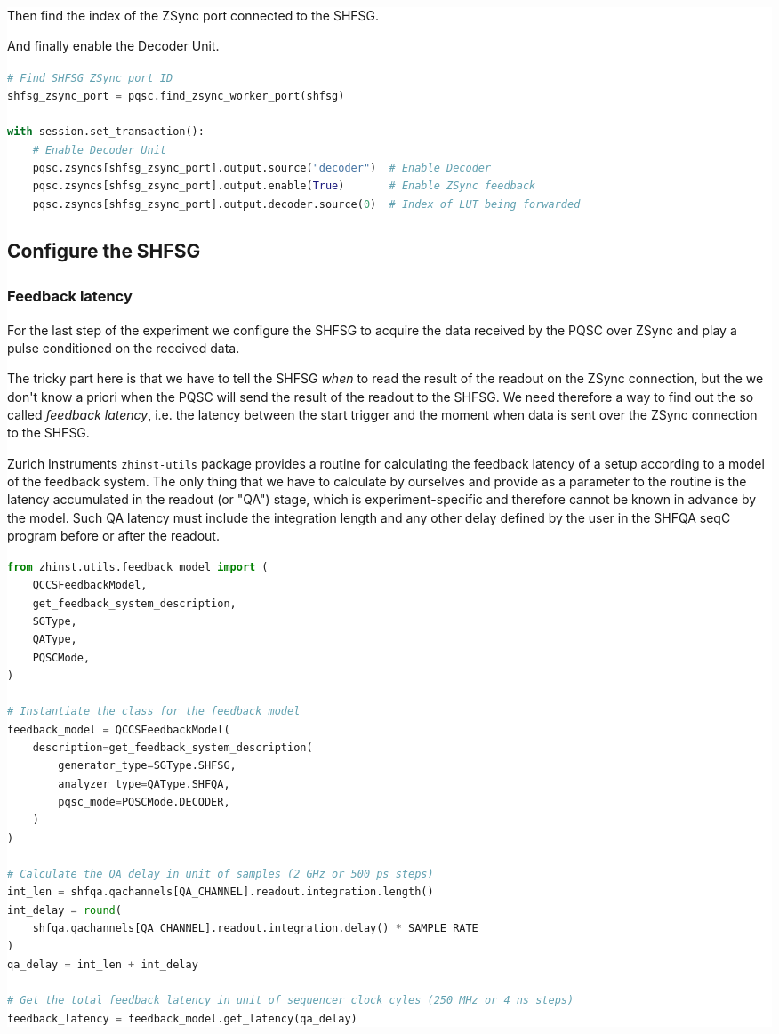 Then find the index of the ZSync port connected to the SHFSG.


And finally enable the Decoder Unit.

```python
# Find SHFSG ZSync port ID
shfsg_zsync_port = pqsc.find_zsync_worker_port(shfsg)

with session.set_transaction():
    # Enable Decoder Unit
    pqsc.zsyncs[shfsg_zsync_port].output.source("decoder")  # Enable Decoder
    pqsc.zsyncs[shfsg_zsync_port].output.enable(True)       # Enable ZSync feedback
    pqsc.zsyncs[shfsg_zsync_port].output.decoder.source(0)  # Index of LUT being forwarded
```

## Configure the SHFSG


### Feedback latency

For the last step of the experiment we configure the SHFSG to acquire the data received by the PQSC over ZSync and play a pulse conditioned on the received data. 

The tricky part here is that we have to tell the SHFSG *when* to read the result of the readout on the ZSync connection, but the we don't know a priori when the PQSC will send the result of the readout to the SHFSG. We need therefore a way to find out the so called *feedback latency*, i.e. the latency between the start trigger and the moment when data is sent over the ZSync connection to the SHFSG. 

Zurich Instruments `zhinst-utils` package provides a routine for calculating the feedback latency of a setup according to a model of the feedback system. The only thing that we have to calculate by ourselves and provide as a parameter to the routine is the latency accumulated in the readout (or "QA") stage, which is experiment-specific and therefore cannot be known in advance by the model. Such QA latency must include the integration length and any other delay defined by the user in the SHFQA seqC program before or after the readout.

```python
from zhinst.utils.feedback_model import (
    QCCSFeedbackModel,
    get_feedback_system_description,
    SGType,
    QAType,
    PQSCMode,
)

# Instantiate the class for the feedback model
feedback_model = QCCSFeedbackModel(
    description=get_feedback_system_description(
        generator_type=SGType.SHFSG,
        analyzer_type=QAType.SHFQA,
        pqsc_mode=PQSCMode.DECODER,
    )
)

# Calculate the QA delay in unit of samples (2 GHz or 500 ps steps)
int_len = shfqa.qachannels[QA_CHANNEL].readout.integration.length()
int_delay = round(
    shfqa.qachannels[QA_CHANNEL].readout.integration.delay() * SAMPLE_RATE
)
qa_delay = int_len + int_delay

# Get the total feedback latency in unit of sequencer clock cyles (250 MHz or 4 ns steps)
feedback_latency = feedback_model.get_latency(qa_delay)
```
